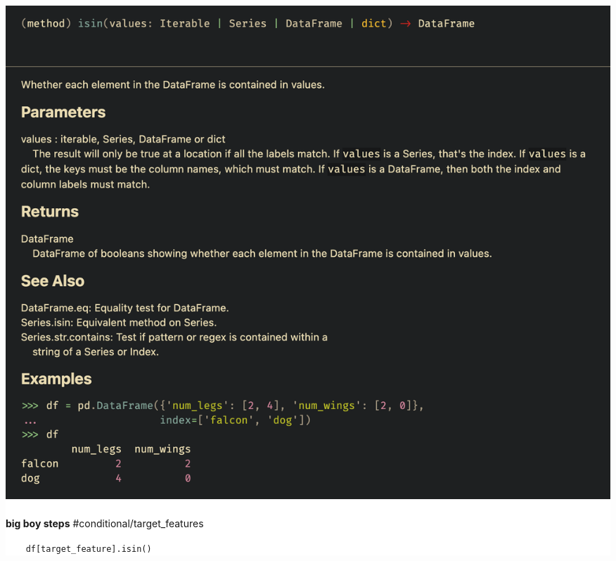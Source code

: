 ![](../../z/aharo_112.png)
---

**big boy steps**
#conditional/target_features

		df[target_feature].isin()